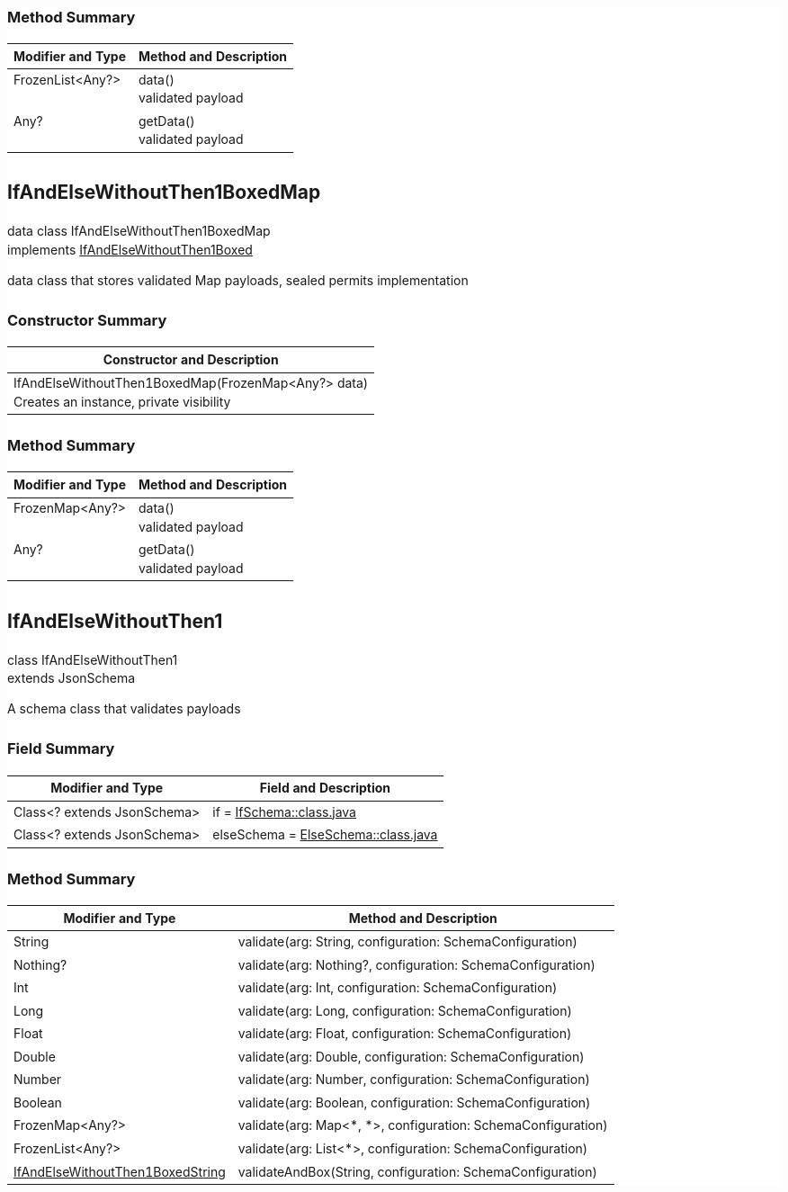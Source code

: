 ### Method Summary
| Modifier and Type | Method and Description |
| ----------------- | ---------------------- |
| FrozenList<Any?> | data()<br>validated payload |
| Any? | getData()<br>validated payload |

## IfAndElseWithoutThen1BoxedMap
data class IfAndElseWithoutThen1BoxedMap<br>
implements [IfAndElseWithoutThen1Boxed](#ifandelsewithoutthen1boxed)

data class that stores validated Map payloads, sealed permits implementation

### Constructor Summary
| Constructor and Description |
| --------------------------- |
| IfAndElseWithoutThen1BoxedMap(FrozenMap<Any?> data)<br>Creates an instance, private visibility |

### Method Summary
| Modifier and Type | Method and Description |
| ----------------- | ---------------------- |
| FrozenMap<Any?> | data()<br>validated payload |
| Any? | getData()<br>validated payload |

## IfAndElseWithoutThen1
class IfAndElseWithoutThen1<br>
extends JsonSchema

A schema class that validates payloads

### Field Summary
| Modifier and Type | Field and Description |
| ----------------- | ---------------------- |
| Class<? extends JsonSchema> | if = [IfSchema::class.java](#ifschema) |
| Class<? extends JsonSchema> | elseSchema = [ElseSchema::class.java](#elseschema) |

### Method Summary
| Modifier and Type | Method and Description |
| ----------------- | ---------------------- |
| String | validate(arg: String, configuration: SchemaConfiguration) |
| Nothing? | validate(arg: Nothing?, configuration: SchemaConfiguration) |
| Int | validate(arg: Int, configuration: SchemaConfiguration) |
| Long | validate(arg: Long, configuration: SchemaConfiguration) |
| Float | validate(arg: Float, configuration: SchemaConfiguration) |
| Double | validate(arg: Double, configuration: SchemaConfiguration) |
| Number | validate(arg: Number, configuration: SchemaConfiguration) |
| Boolean | validate(arg: Boolean, configuration: SchemaConfiguration) |
| FrozenMap<Any?> | validate(arg: Map&lt;*, *&gt;, configuration: SchemaConfiguration) |
| FrozenList<Any?> | validate(arg: List<*>, configuration: SchemaConfiguration) |
| [IfAndElseWithoutThen1BoxedString](#ifandelsewithoutthen1boxedstring) | validateAndBox(String, configuration: SchemaConfiguration) |